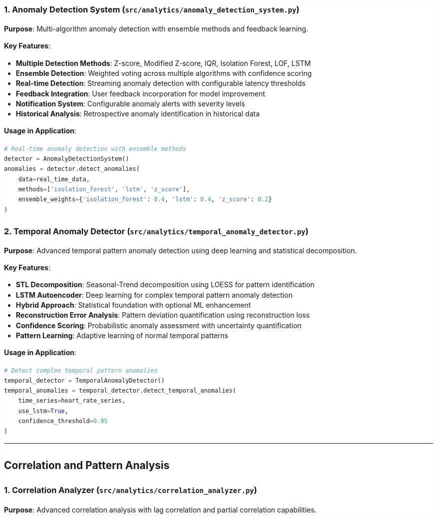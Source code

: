 ### 1. Anomaly Detection System (`src/analytics/anomaly_detection_system.py`)
**Purpose**: Multi-algorithm anomaly detection with ensemble methods and feedback learning.

**Key Features**:
- **Multiple Detection Methods**: Z-score, Modified Z-score, IQR, Isolation Forest, LOF, LSTM
- **Ensemble Detection**: Weighted voting across multiple algorithms with confidence scoring
- **Real-time Detection**: Streaming anomaly detection with configurable latency thresholds
- **Feedback Integration**: User feedback incorporation for model improvement
- **Notification System**: Configurable anomaly alerts with severity levels
- **Historical Analysis**: Retrospective anomaly identification in historical data

**Usage in Application**:
```python
# Real-time anomaly detection with ensemble methods
detector = AnomalyDetectionSystem()
anomalies = detector.detect_anomalies(
    data=real_time_data,
    methods=['isolation_forest', 'lstm', 'z_score'],
    ensemble_weights={'isolation_forest': 0.4, 'lstm': 0.4, 'z_score': 0.2}
)
```

### 2. Temporal Anomaly Detector (`src/analytics/temporal_anomaly_detector.py`)
**Purpose**: Advanced temporal pattern anomaly detection using deep learning and statistical decomposition.

**Key Features**:
- **STL Decomposition**: Seasonal-Trend decomposition using LOESS for pattern identification
- **LSTM Autoencoder**: Deep learning for complex temporal pattern anomaly detection
- **Hybrid Approach**: Statistical foundation with optional ML enhancement
- **Reconstruction Error Analysis**: Pattern deviation quantification using reconstruction loss
- **Confidence Scoring**: Probabilistic anomaly assessment with uncertainty quantification
- **Pattern Learning**: Adaptive learning of normal temporal patterns

**Usage in Application**:
```python
# Detect complex temporal pattern anomalies
temporal_detector = TemporalAnomalyDetector()
temporal_anomalies = temporal_detector.detect_temporal_anomalies(
    time_series=heart_rate_series,
    use_lstm=True,
    confidence_threshold=0.95
)
```

---

## Correlation and Pattern Analysis

### 1. Correlation Analyzer (`src/analytics/correlation_analyzer.py`)
**Purpose**: Advanced correlation analysis with lag correlation and partial correlation capabilities.
